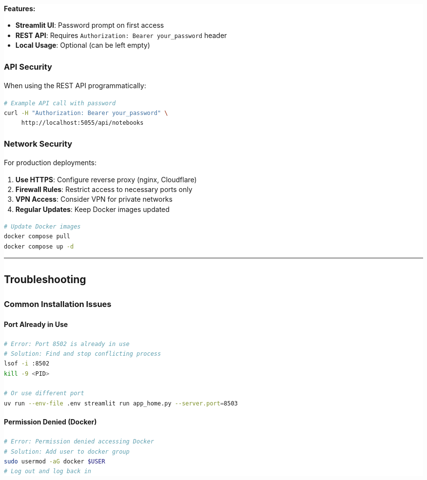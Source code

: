 **Features:**
- **Streamlit UI**: Password prompt on first access
- **REST API**: Requires `Authorization: Bearer your_password` header
- **Local Usage**: Optional (can be left empty)

### API Security

When using the REST API programmatically:

```bash
# Example API call with password
curl -H "Authorization: Bearer your_password" \
     http://localhost:5055/api/notebooks
```

### Network Security

For production deployments:

1. **Use HTTPS**: Configure reverse proxy (nginx, Cloudflare)
2. **Firewall Rules**: Restrict access to necessary ports only
3. **VPN Access**: Consider VPN for private networks
4. **Regular Updates**: Keep Docker images updated

```bash
# Update Docker images
docker compose pull
docker compose up -d
```

---

## Troubleshooting

### Common Installation Issues

#### Port Already in Use
```bash
# Error: Port 8502 is already in use
# Solution: Find and stop conflicting process
lsof -i :8502
kill -9 <PID>

# Or use different port
uv run --env-file .env streamlit run app_home.py --server.port=8503
```

#### Permission Denied (Docker)
```bash
# Error: Permission denied accessing Docker
# Solution: Add user to docker group
sudo usermod -aG docker $USER
# Log out and log back in
```
